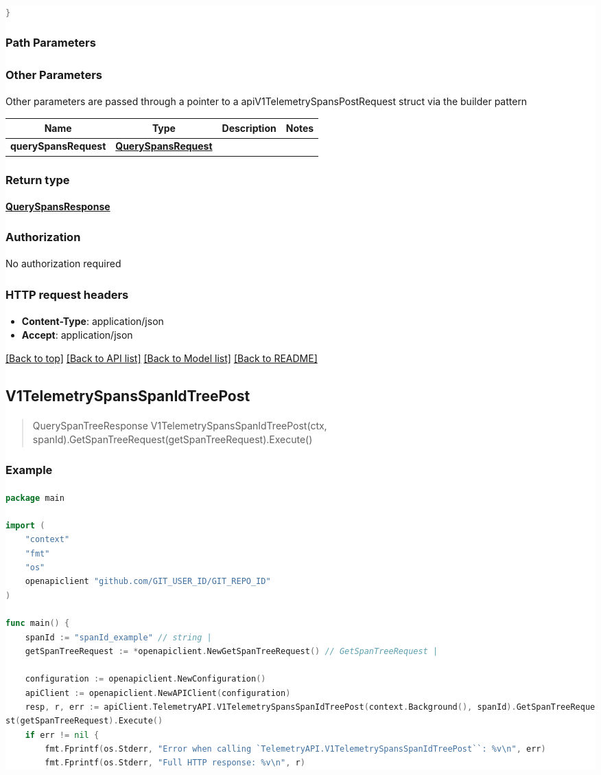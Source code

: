 ```go
}
```

### Path Parameters



### Other Parameters

Other parameters are passed through a pointer to a apiV1TelemetrySpansPostRequest struct via the builder pattern


Name | Type | Description  | Notes
------------- | ------------- | ------------- | -------------
 **querySpansRequest** | [**QuerySpansRequest**](QuerySpansRequest.md) |  | 

### Return type

[**QuerySpansResponse**](QuerySpansResponse.md)

### Authorization

No authorization required

### HTTP request headers

- **Content-Type**: application/json
- **Accept**: application/json

[[Back to top]](#) [[Back to API list]](../README.md#documentation-for-api-endpoints)
[[Back to Model list]](../README.md#documentation-for-models)
[[Back to README]](../README.md)


## V1TelemetrySpansSpanIdTreePost

> QuerySpanTreeResponse V1TelemetrySpansSpanIdTreePost(ctx, spanId).GetSpanTreeRequest(getSpanTreeRequest).Execute()





### Example

```go
package main

import (
	"context"
	"fmt"
	"os"
	openapiclient "github.com/GIT_USER_ID/GIT_REPO_ID"
)

func main() {
	spanId := "spanId_example" // string | 
	getSpanTreeRequest := *openapiclient.NewGetSpanTreeRequest() // GetSpanTreeRequest | 

	configuration := openapiclient.NewConfiguration()
	apiClient := openapiclient.NewAPIClient(configuration)
	resp, r, err := apiClient.TelemetryAPI.V1TelemetrySpansSpanIdTreePost(context.Background(), spanId).GetSpanTreeRequest(getSpanTreeRequest).Execute()
	if err != nil {
		fmt.Fprintf(os.Stderr, "Error when calling `TelemetryAPI.V1TelemetrySpansSpanIdTreePost``: %v\n", err)
		fmt.Fprintf(os.Stderr, "Full HTTP response: %v\n", r)
```